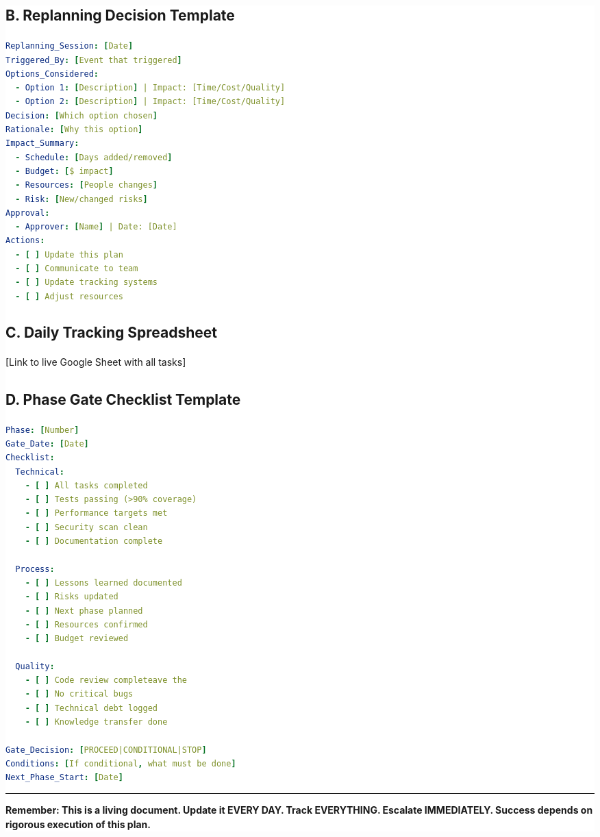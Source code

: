 ## B. Replanning Decision Template
```yaml
Replanning_Session: [Date]
Triggered_By: [Event that triggered]
Options_Considered:
  - Option 1: [Description] | Impact: [Time/Cost/Quality]
  - Option 2: [Description] | Impact: [Time/Cost/Quality]
Decision: [Which option chosen]
Rationale: [Why this option]
Impact_Summary:
  - Schedule: [Days added/removed]
  - Budget: [$ impact]
  - Resources: [People changes]
  - Risk: [New/changed risks]
Approval:
  - Approver: [Name] | Date: [Date]
Actions:
  - [ ] Update this plan
  - [ ] Communicate to team
  - [ ] Update tracking systems
  - [ ] Adjust resources
```

## C. Daily Tracking Spreadsheet
[Link to live Google Sheet with all tasks]

## D. Phase Gate Checklist Template
```yaml
Phase: [Number]
Gate_Date: [Date]
Checklist:
  Technical:
    - [ ] All tasks completed
    - [ ] Tests passing (>90% coverage)
    - [ ] Performance targets met
    - [ ] Security scan clean
    - [ ] Documentation complete
  
  Process:
    - [ ] Lessons learned documented
    - [ ] Risks updated
    - [ ] Next phase planned
    - [ ] Resources confirmed
    - [ ] Budget reviewed
  
  Quality:
    - [ ] Code review completeave the 
    - [ ] No critical bugs
    - [ ] Technical debt logged
    - [ ] Knowledge transfer done
    
Gate_Decision: [PROCEED|CONDITIONAL|STOP]
Conditions: [If conditional, what must be done]
Next_Phase_Start: [Date]
```

---

**Remember: This is a living document. Update it EVERY DAY. Track EVERYTHING. Escalate IMMEDIATELY. Success depends on rigorous execution of this plan.**